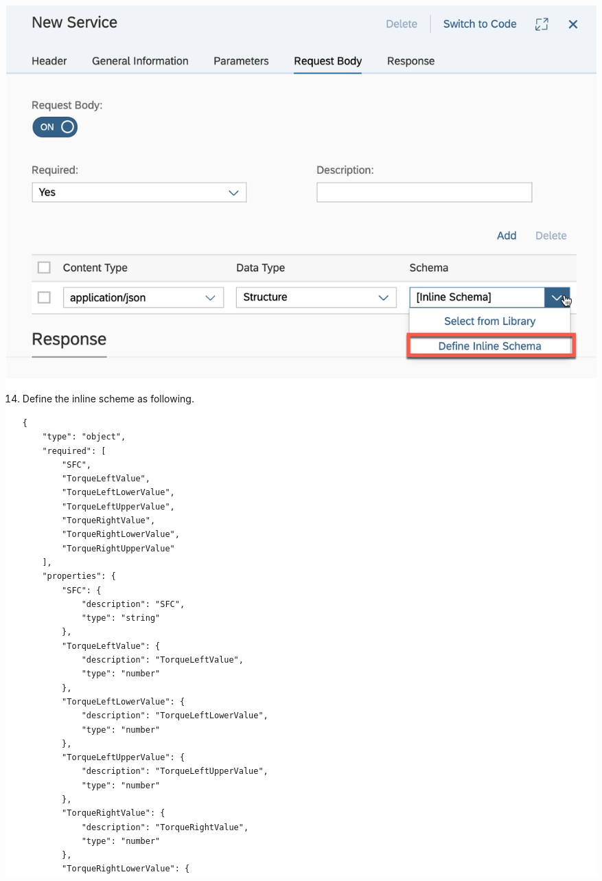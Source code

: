 ![](assets/Exercise1.2_CreateServiceRequestBodyDefineSchema.png)

14. Define the inline scheme as following.

		{
		    "type": "object",
		    "required": [
		        "SFC",
		        "TorqueLeftValue",
		        "TorqueLeftLowerValue",
		        "TorqueLeftUpperValue",
		        "TorqueRightValue",
		        "TorqueRightLowerValue",
		        "TorqueRightUpperValue"
		    ],
		    "properties": {
		        "SFC": {
		            "description": "SFC",
		            "type": "string"
		        },
		        "TorqueLeftValue": {
		            "description": "TorqueLeftValue",
		            "type": "number"
		        },
		        "TorqueLeftLowerValue": {
		            "description": "TorqueLeftLowerValue",
		            "type": "number"
		        },
		        "TorqueLeftUpperValue": {
		            "description": "TorqueLeftUpperValue",
		            "type": "number"
		        },
		        "TorqueRightValue": {
		            "description": "TorqueRightValue",
		            "type": "number"
		        },
		        "TorqueRightLowerValue": {